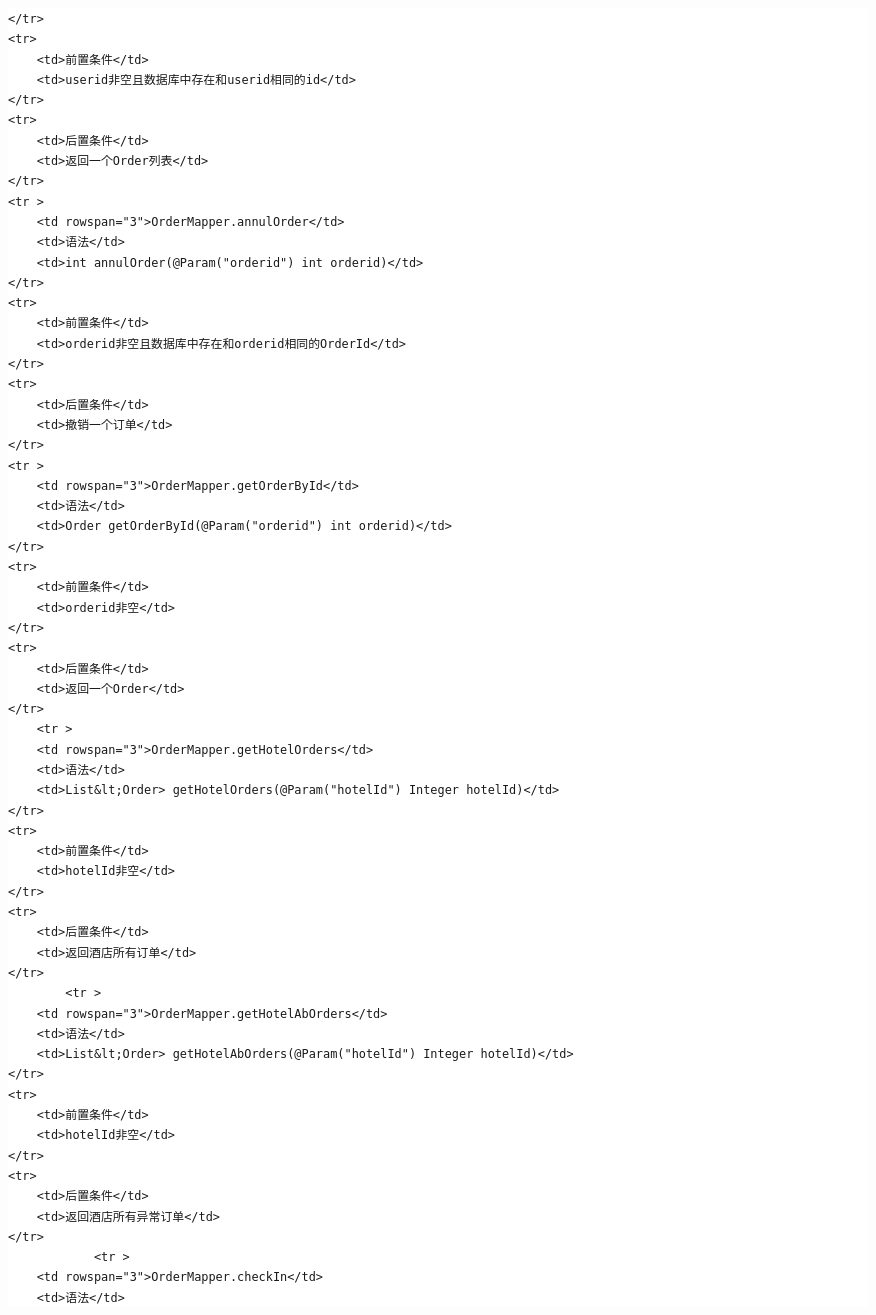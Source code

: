 	</tr>
	<tr>
	    <td>前置条件</td>
	    <td>userid非空且数据库中存在和userid相同的id</td>
	</tr>
	<tr>
	    <td>后置条件</td>
	    <td>返回一个Order列表</td>
	</tr>
    <tr >
	    <td rowspan="3">OrderMapper.annulOrder</td>
	    <td>语法</td>
	    <td>int annulOrder(@Param("orderid") int orderid)</td>
	</tr>
	<tr>
	    <td>前置条件</td>
	    <td>orderid非空且数据库中存在和orderid相同的OrderId</td>
	</tr>
	<tr>
	    <td>后置条件</td>
	    <td>撤销一个订单</td>
	</tr>
    <tr >
	    <td rowspan="3">OrderMapper.getOrderById</td>
	    <td>语法</td>
	    <td>Order getOrderById(@Param("orderid") int orderid)</td>
	</tr>
	<tr>
	    <td>前置条件</td>
	    <td>orderid非空</td>
	</tr>
	<tr>
	    <td>后置条件</td>
	    <td>返回一个Order</td>
	</tr>
        <tr >
	    <td rowspan="3">OrderMapper.getHotelOrders</td>
	    <td>语法</td>
	    <td>List&lt;Order> getHotelOrders(@Param("hotelId") Integer hotelId)</td>
	</tr>
	<tr>
	    <td>前置条件</td>
	    <td>hotelId非空</td>
	</tr>
	<tr>
	    <td>后置条件</td>
	    <td>返回酒店所有订单</td>
	</tr>
            <tr >
	    <td rowspan="3">OrderMapper.getHotelAbOrders</td>
	    <td>语法</td>
	    <td>List&lt;Order> getHotelAbOrders(@Param("hotelId") Integer hotelId)</td>
	</tr>
	<tr>
	    <td>前置条件</td>
	    <td>hotelId非空</td>
	</tr>
	<tr>
	    <td>后置条件</td>
	    <td>返回酒店所有异常订单</td>
	</tr>
                <tr >
	    <td rowspan="3">OrderMapper.checkIn</td>
	    <td>语法</td>
